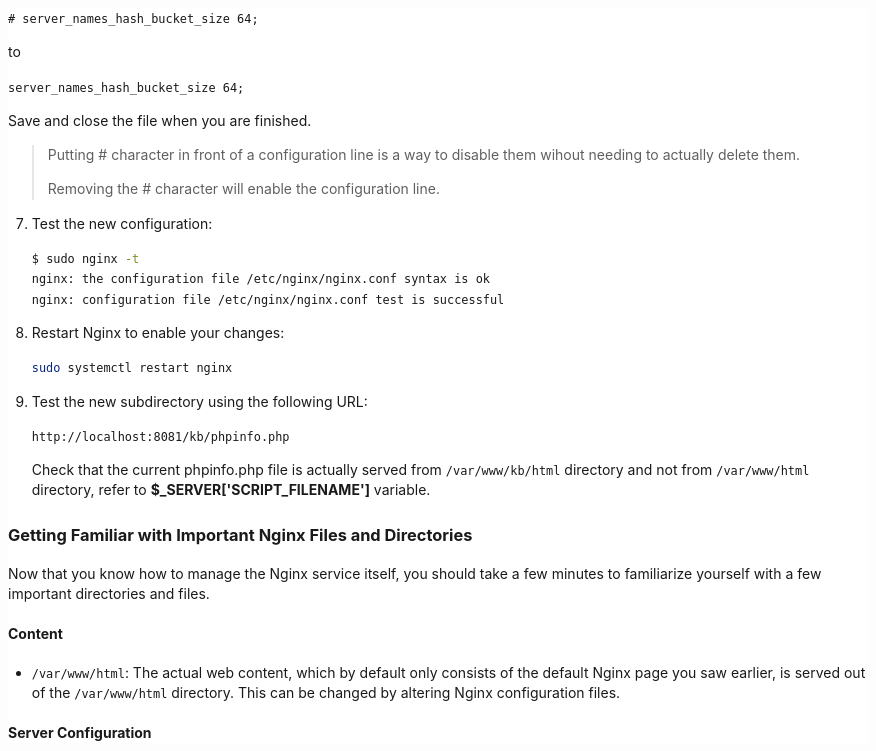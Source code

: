    ```
   # server_names_hash_bucket_size 64;
   ```

   to
   
   ```
   server_names_hash_bucket_size 64;
   ```
   
   Save and close the file when you are finished.
   
   > Putting # character in front of a configuration line is a way to disable them wihout needing to actually delete them. 
   >
   > Removing the # character will enable the configuration line.

7. Test the new configuration:

   ```sh
   $ sudo nginx -t
   nginx: the configuration file /etc/nginx/nginx.conf syntax is ok
   nginx: configuration file /etc/nginx/nginx.conf test is successful
   ```

9. Restart Nginx to enable your changes:

   ```bash
   sudo systemctl restart nginx
   ```

10. Test the new subdirectory using the following URL:

    ```http
    http://localhost:8081/kb/phpinfo.php
    ```

    <!-- ![phpinfo-sub](images/phpinfo-sub.png){.w-100} -->

    Check that the current phpinfo.php file is actually served from `/var/www/kb/html` directory and not from `/var/www/html` directory, refer to **$_SERVER['SCRIPT_FILENAME']** variable.









### Getting Familiar with Important Nginx Files and Directories

Now that you know how to manage the Nginx service itself, you should take a few minutes to familiarize yourself with a few important directories and files.

#### Content

- `/var/www/html`: The actual web content, which by default only consists of the default Nginx page you saw earlier, is served out of the `/var/www/html` directory. This can be changed by altering Nginx configuration files.

#### Server Configuration

